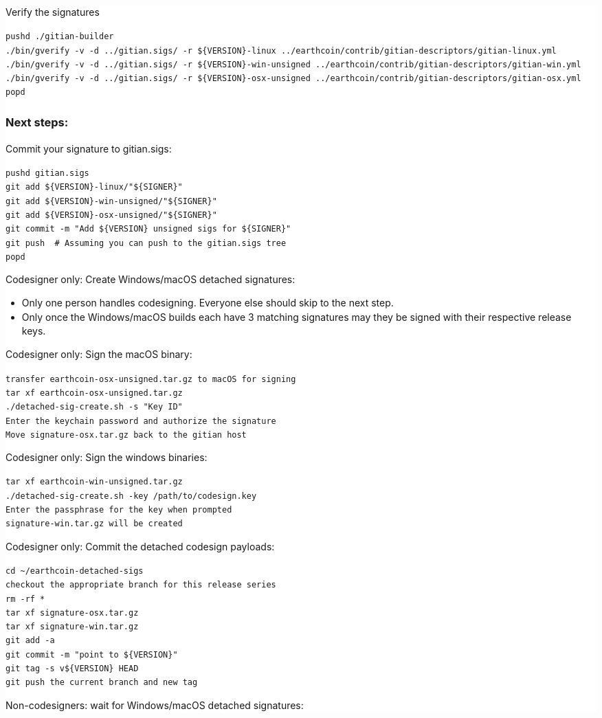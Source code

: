 Verify the signatures

    pushd ./gitian-builder
    ./bin/gverify -v -d ../gitian.sigs/ -r ${VERSION}-linux ../earthcoin/contrib/gitian-descriptors/gitian-linux.yml
    ./bin/gverify -v -d ../gitian.sigs/ -r ${VERSION}-win-unsigned ../earthcoin/contrib/gitian-descriptors/gitian-win.yml
    ./bin/gverify -v -d ../gitian.sigs/ -r ${VERSION}-osx-unsigned ../earthcoin/contrib/gitian-descriptors/gitian-osx.yml
    popd

### Next steps:

Commit your signature to gitian.sigs:

    pushd gitian.sigs
    git add ${VERSION}-linux/"${SIGNER}"
    git add ${VERSION}-win-unsigned/"${SIGNER}"
    git add ${VERSION}-osx-unsigned/"${SIGNER}"
    git commit -m "Add ${VERSION} unsigned sigs for ${SIGNER}"
    git push  # Assuming you can push to the gitian.sigs tree
    popd

Codesigner only: Create Windows/macOS detached signatures:
- Only one person handles codesigning. Everyone else should skip to the next step.
- Only once the Windows/macOS builds each have 3 matching signatures may they be signed with their respective release keys.

Codesigner only: Sign the macOS binary:

    transfer earthcoin-osx-unsigned.tar.gz to macOS for signing
    tar xf earthcoin-osx-unsigned.tar.gz
    ./detached-sig-create.sh -s "Key ID"
    Enter the keychain password and authorize the signature
    Move signature-osx.tar.gz back to the gitian host

Codesigner only: Sign the windows binaries:

    tar xf earthcoin-win-unsigned.tar.gz
    ./detached-sig-create.sh -key /path/to/codesign.key
    Enter the passphrase for the key when prompted
    signature-win.tar.gz will be created

Codesigner only: Commit the detached codesign payloads:

    cd ~/earthcoin-detached-sigs
    checkout the appropriate branch for this release series
    rm -rf *
    tar xf signature-osx.tar.gz
    tar xf signature-win.tar.gz
    git add -a
    git commit -m "point to ${VERSION}"
    git tag -s v${VERSION} HEAD
    git push the current branch and new tag

Non-codesigners: wait for Windows/macOS detached signatures:
